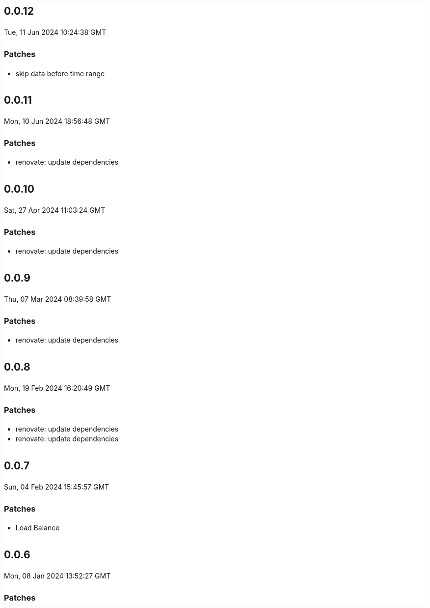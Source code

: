 ## 0.0.12
Tue, 11 Jun 2024 10:24:38 GMT

### Patches

- skip data before time range

## 0.0.11
Mon, 10 Jun 2024 18:56:48 GMT

### Patches

- renovate: update dependencies

## 0.0.10
Sat, 27 Apr 2024 11:03:24 GMT

### Patches

- renovate: update dependencies

## 0.0.9
Thu, 07 Mar 2024 08:39:58 GMT

### Patches

- renovate: update dependencies

## 0.0.8
Mon, 19 Feb 2024 16:20:49 GMT

### Patches

- renovate: update dependencies
- renovate: update dependencies

## 0.0.7
Sun, 04 Feb 2024 15:45:57 GMT

### Patches

- Load Balance

## 0.0.6
Mon, 08 Jan 2024 13:52:27 GMT

### Patches
